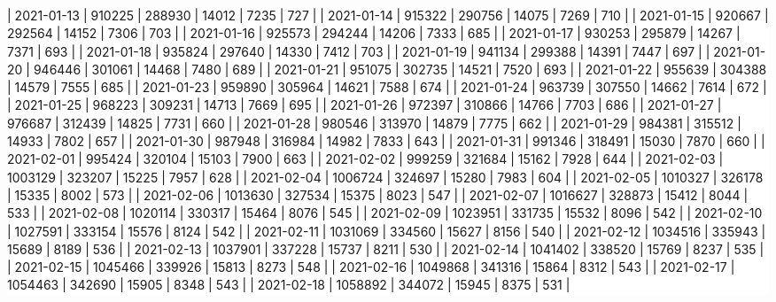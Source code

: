 | 2021-01-13 | 910225 | 288930 | 14012 | 7235 | 727 |
| 2021-01-14 | 915322 | 290756 | 14075 | 7269 | 710 |
| 2021-01-15 | 920667 | 292564 | 14152 | 7306 | 703 |
| 2021-01-16 | 925573 | 294244 | 14206 | 7333 | 685 |
| 2021-01-17 | 930253 | 295879 | 14267 | 7371 | 693 |
| 2021-01-18 | 935824 | 297640 | 14330 | 7412 | 703 |
| 2021-01-19 | 941134 | 299388 | 14391 | 7447 | 697 |
| 2021-01-20 | 946446 | 301061 | 14468 | 7480 | 689 |
| 2021-01-21 | 951075 | 302735 | 14521 | 7520 | 693 |
| 2021-01-22 | 955639 | 304388 | 14579 | 7555 | 685 |
| 2021-01-23 | 959890 | 305964 | 14621 | 7588 | 674 |
| 2021-01-24 | 963739 | 307550 | 14662 | 7614 | 672 |
| 2021-01-25 | 968223 | 309231 | 14713 | 7669 | 695 |
| 2021-01-26 | 972397 | 310866 | 14766 | 7703 | 686 |
| 2021-01-27 | 976687 | 312439 | 14825 | 7731 | 660 |
| 2021-01-28 | 980546 | 313970 | 14879 | 7775 | 662 |
| 2021-01-29 | 984381 | 315512 | 14933 | 7802 | 657 |
| 2021-01-30 | 987948 | 316984 | 14982 | 7833 | 643 |
| 2021-01-31 | 991346 | 318491 | 15030 | 7870 | 660 |
| 2021-02-01 | 995424 | 320104 | 15103 | 7900 | 663 |
| 2021-02-02 | 999259 | 321684 | 15162 | 7928 | 644 |
| 2021-02-03 | 1003129 | 323207 | 15225 | 7957 | 628 |
| 2021-02-04 | 1006724 | 324697 | 15280 | 7983 | 604 |
| 2021-02-05 | 1010327 | 326178 | 15335 | 8002 | 573 |
| 2021-02-06 | 1013630 | 327534 | 15375 | 8023 | 547 |
| 2021-02-07 | 1016627 | 328873 | 15412 | 8044 | 533 |
| 2021-02-08 | 1020114 | 330317 | 15464 | 8076 | 545 |
| 2021-02-09 | 1023951 | 331735 | 15532 | 8096 | 542 |
| 2021-02-10 | 1027591 | 333154 | 15576 | 8124 | 542 |
| 2021-02-11 | 1031069 | 334560 | 15627 | 8156 | 540 |
| 2021-02-12 | 1034516 | 335943 | 15689 | 8189 | 536 |
| 2021-02-13 | 1037901 | 337228 | 15737 | 8211 | 530 |
| 2021-02-14 | 1041402 | 338520 | 15769 | 8237 | 535 |
| 2021-02-15 | 1045466 | 339926 | 15813 | 8273 | 548 |
| 2021-02-16 | 1049868 | 341316 | 15864 | 8312 | 543 |
| 2021-02-17 | 1054463 | 342690 | 15905 | 8348 | 543 |
| 2021-02-18 | 1058892 | 344072 | 15945 | 8375 | 531 |